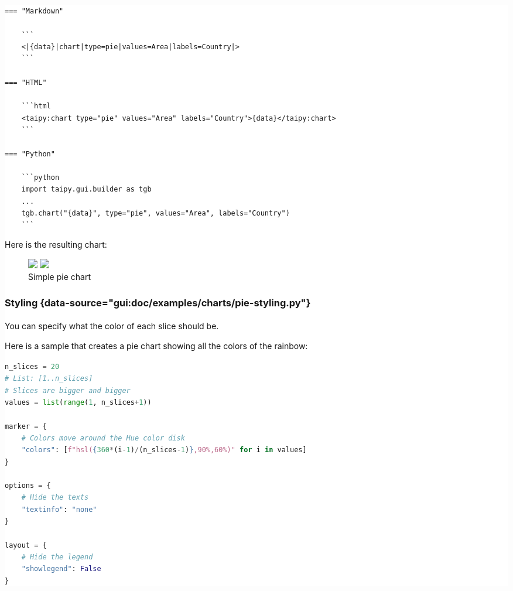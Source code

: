     === "Markdown"

        ```
        <|{data}|chart|type=pie|values=Area|labels=Country|>
        ```

    === "HTML"

        ```html
        <taipy:chart type="pie" values="Area" labels="Country">{data}</taipy:chart>
        ```

    === "Python"

        ```python
        import taipy.gui.builder as tgb
        ...
        tgb.chart("{data}", type="pie", values="Area", labels="Country")
        ```

Here is the resulting chart:
<figure>
    <img src="../pie-simple-d.png" class="visible-dark" />
    <img src="../pie-simple-l.png" class="visible-light"/>
    <figcaption>Simple pie chart</figcaption>
</figure>

### Styling {data-source="gui:doc/examples/charts/pie-styling.py"}

You can specify what the color of each slice should be.

Here is a sample that creates a pie chart showing all the colors of the
rainbow:
```python
n_slices = 20
# List: [1..n_slices]
# Slices are bigger and bigger
values = list(range(1, n_slices+1))

marker = {
    # Colors move around the Hue color disk
    "colors": [f"hsl({360*(i-1)/(n_slices-1)},90%,60%)" for i in values]
}

options = {
    # Hide the texts
    "textinfo": "none"
}

layout = {
    # Hide the legend
    "showlegend": False
}
```
